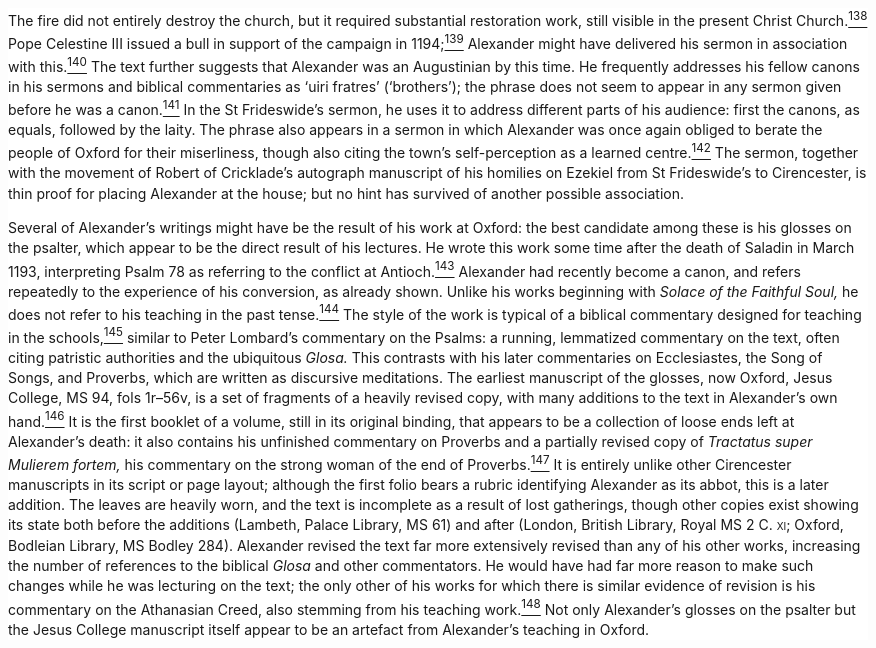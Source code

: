 <p>The fire did not entirely destroy the church, but it required substantial restoration work, still visible in the present Christ Church.<span class="citation" data-cites="blair:1988frideswides"><a href="#fn138" class="footnote-ref" id="fnref138" role="doc-noteref"><sup>138</sup></a></span> Pope Celestine III issued a bull in support of the campaign in 1194;<span class="citation" data-cites="wigram:1895cartulary"><a href="#fn139" class="footnote-ref" id="fnref139" role="doc-noteref"><sup>139</sup></a></span> Alexander might have delivered his sermon in association with this.<span class="citation" data-cites="halsey:198812th-century southern:1984schools salter:1936medieval"><a href="#fn140" class="footnote-ref" id="fnref140" role="doc-noteref"><sup>140</sup></a></span> The text further suggests that Alexander was an Augustinian by this time. He frequently addresses his fellow canons in his sermons and biblical commentaries as ‘uiri fratres’ (‘brothers’); the phrase does not seem to appear in any sermon given before he was a canon.<span class="citation" data-cites="hunt:1984schools"><a href="#fn141" class="footnote-ref" id="fnref141" role="doc-noteref"><sup>141</sup></a></span> In the St Frideswide’s sermon, he uses it to address different parts of his audience: first the canons, as equals, followed by the laity. The phrase also appears in a sermon in which Alexander was once again obliged to berate the people of Oxford for their miserliness, though also citing the town’s self-perception as a learned centre.<span class="citation" data-cites="hunt:1984schools"><a href="#fn142" class="footnote-ref" id="fnref142" role="doc-noteref"><sup>142</sup></a></span> The sermon, together with the movement of Robert of Cricklade’s autograph manuscript of his homilies on Ezekiel from St Frideswide’s to Cirencester, is thin proof for placing Alexander at the house; but no hint has survived of another possible association.</p>

<p>Several of Alexander’s writings might have be the result of his work at Oxford: the best candidate among these is his glosses on the psalter, which appear to be the direct result of his lectures. He wrote this work some time after the death of Saladin in March 1193, interpreting Psalm 78 as referring to the conflict at Antioch.<span class="citation" data-cites="hunt:1984schools"><a href="#fn143" class="footnote-ref" id="fnref143" role="doc-noteref"><sup>143</sup></a></span> Alexander had recently become a canon, and refers repeatedly to the experience of his conversion, as already shown. Unlike his works beginning with <em>Solace of the Faithful Soul,</em> he does not refer to his teaching in the past tense.<span class="citation" data-cites="southern:1984schools"><a href="#fn144" class="footnote-ref" id="fnref144" role="doc-noteref"><sup>144</sup></a></span> The style of the work is typical of a biblical commentary designed for teaching in the schools,<span class="citation" data-cites="hunt:1984schools"><a href="#fn145" class="footnote-ref" id="fnref145" role="doc-noteref"><sup>145</sup></a></span> similar to Peter Lombard’s commentary on the Psalms: a running, lemmatized commentary on the text, often citing patristic authorities and the ubiquitous <em>Glosa.</em> This contrasts with his later commentaries on Ecclesiastes, the Song of Songs, and Proverbs, which are written as discursive meditations. The earliest manuscript of the glosses, now Oxford, Jesus College, MS 94, fols 1r–56v, is a set of fragments of a heavily revised copy, with many additions to the text in Alexander’s own hand.<span class="citation" data-cites="hunt:1984schools gullick:1990twelfth-century"><a href="#fn146" class="footnote-ref" id="fnref146" role="doc-noteref"><sup>146</sup></a></span> It is the first booklet of a volume, still in its original binding, that appears to be a collection of loose ends left at Alexander’s death: it also contains his unfinished commentary on Proverbs and a partially revised copy of <em>Tractatus super Mulierem fortem,</em> his commentary on the strong woman of the end of Proverbs.<a href="#fn147" class="footnote-ref" id="fnref147" role="doc-noteref"><sup>147</sup></a> It is entirely unlike other Cirencester manuscripts in its script or page layout; although the first folio bears a rubric identifying Alexander as its abbot, this is a later addition. The leaves are heavily worn, and the text is incomplete as a result of lost gatherings, though other copies exist showing its state both before the additions (Lambeth, Palace Library, MS 61) and after (London, British Library, Royal MS 2 C. <span class="smallcaps">xi</span>; Oxford, Bodleian Library, MS Bodley 284). Alexander revised the text far more extensively revised than any of his other works, increasing the number of references to the biblical <em>Glosa</em> and other commentators. He would have had far more reason to make such changes while he was lecturing on the text; the only other of his works for which there is similar evidence of revision is his commentary on the Athanasian Creed, also stemming from his teaching work.<span class="citation" data-cites="hunt:1984schools"><a href="#fn148" class="footnote-ref" id="fnref148" role="doc-noteref"><sup>148</sup></a></span> Not only Alexander’s glosses on the psalter but the Jesus College manuscript itself appear to be an artefact from Alexander’s teaching in Oxford.</p>
